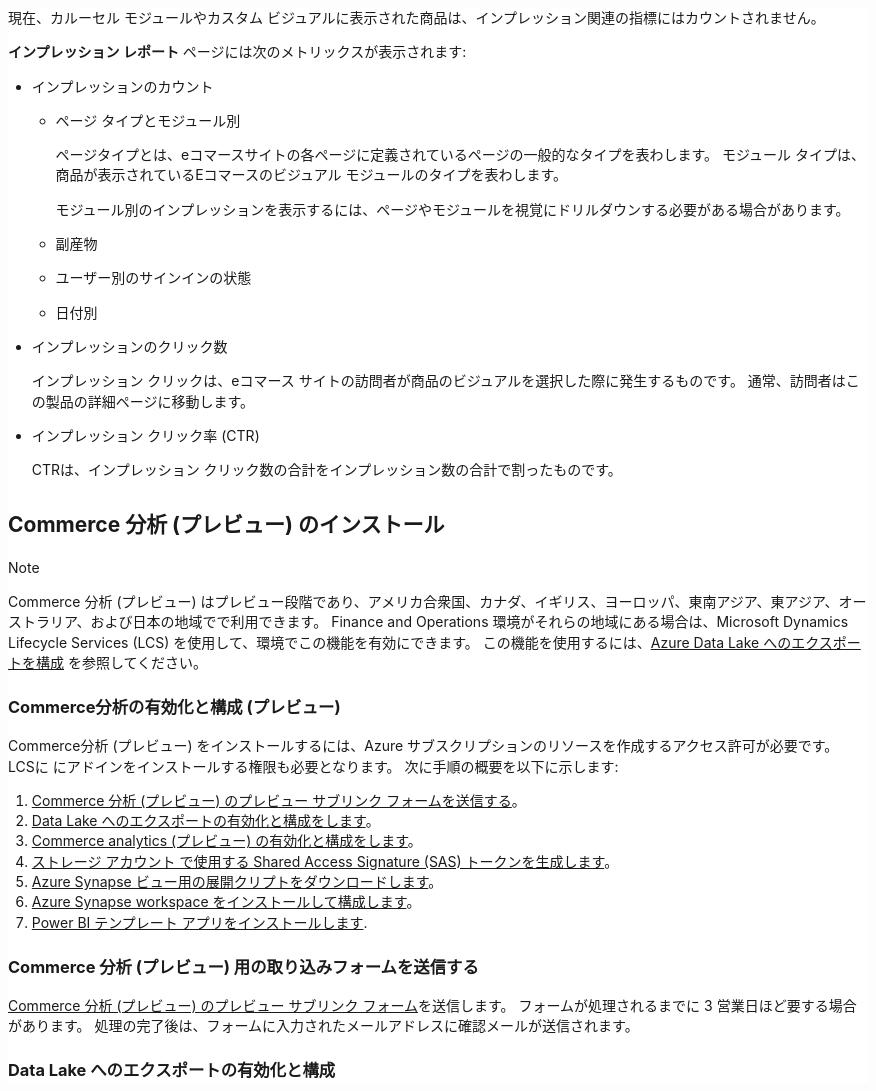 現在、カルーセル モジュールやカスタム ビジュアルに表示された商品は、インプレッション関連の指標にはカウントされません。

**インプレッション レポート** ページには次のメトリックスが表示されます:

- インプレッションのカウント

    - ページ タイプとモジュール別

        ページタイプとは、eコマースサイトの各ページに定義されているページの一般的なタイプを表わします。 モジュール タイプは、商品が表示されているEコマースのビジュアル モジュールのタイプを表わします。

        モジュール別のインプレッションを表示するには、ページやモジュールを視覚にドリルダウンする必要がある場合があります。

    - 副産物
    - ユーザー別のサインインの状態
    - 日付別

- インプレッションのクリック数

    インプレッション クリックは、eコマース サイトの訪問者が商品のビジュアルを選択した際に発生するものです。 通常、訪問者はこの製品の詳細ページに移動します。

- インプレッション クリック率 (CTR)

    CTRは、インプレッション クリック数の合計をインプレッション数の合計で割ったものです。

## <a name="commerce-analytics-preview-installation"></a>Commerce 分析 (プレビュー) のインストール

> [!NOTE]
> Commerce 分析 (プレビュー) はプレビュー段階であり、アメリカ合衆国、カナダ、イギリス、ヨーロッパ、東南アジア、東アジア、オーストラリア、および日本の地域でで利用できます。 Finance and Operations 環境がそれらの地域にある場合は、Microsoft Dynamics Lifecycle Services (LCS) を使用して、環境でこの機能を有効にできます。 この機能を使用するには、[Azure Data Lake へのエクスポートを構成](../fin-ops-core/dev-itpro/data-entities/configure-export-data-lake.md) を参照してください。

### <a name="enable-and-configure-commerce-analytics-preview"></a><a name="enableCommerceAnalytics"></a>Commerce分析の有効化と構成 (プレビュー)

Commerce分析 (プレビュー) をインストールするには、Azure サブスクリプションのリソースを作成するアクセス許可が必要です。 LCSに にアドインをインストールする権限も必要となります。 次に手順の概要を以下に示します:

1. [Commerce 分析 (プレビュー) のプレビュー サブリンク フォームを送信する](#joinPreview)。
2. [Data Lake へのエクスポートの有効化と構成をします](#enableExportToDataLake)。
3. [Commerce analytics (プレビュー) の有効化と構成をします](#enableCommerceAnalyticsAddin)。
4. [ストレージ アカウント で使用する Shared Access Signature (SAS) トークンを生成します](#getSASToken)。
5. [Azure Synapse ビュー用の展開クリプトをダウンロードします](#downloadSynapseDeploymentScripts)。
6. [Azure Synapse workspace をインストールして構成します](#configureAzureSynapse)。
7. [Power BI テンプレート アプリをインストールします](#powerbi).

### <a name="submit-the-preview-intake-form-for-commerce-analytics-preview"></a><a name="joinPreview"></a>Commerce 分析 (プレビュー) 用の取り込みフォームを送信する

[Commerce 分析 (プレビュー) のプレビュー サブリンク フォーム](https://forms.office.com/r/vW5VLJGXZ2)を送信します。 フォームが処理されるまでに 3 営業日ほど要する場合があります。 処理の完了後は、フォームに入力されたメールアドレスに確認メールが送信されます。

### <a name="enable-and-configure-export-to-data-lake"></a><a name="enableExportToDataLake"></a>Data Lake へのエクスポートの有効化と構成
